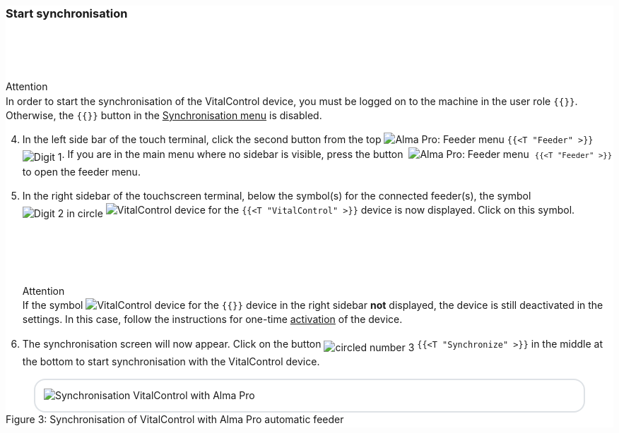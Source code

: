### Start synchronisation

<div class="alert alert-primary d-flex align-items-center" role="alert">
    <svg xmlns="http://www.w3.org/2000/svg" width="60px" fill="#810012" class="bi bi-exclamation-triangle-fill flex-shrink-0 me-3" viewBox="0 0 16 16" role="img" aria-label="Info:">
        <use xlink:href="#info-fill"/>
    </svg>
    <div>
        <span class="text-primary fs-3 fw-semibold">Attention</span><br>
        In order to start the synchronisation of the VitalControl device, you must be logged on to the machine in the user role <span style="font-family: monospace; font-size: 90%;">{{<T "SiteManager" >}}</span>. Otherwise, the <span style="font-family: monospace; font-size: 90%;">{{<T "Synchronize" >}}</span> button in the <a href="#figure3_synchronize_vitalcontrol_alma_pro">Synchronisation menu</a> is disabled.
    </div>
</div>

4. In the left side bar of the touch terminal, click the second button from the top <img src="/icons/feeder.svg" id ="StartSynchronisation_Digit_1" width="25" align="bottom" alt="Alma Pro: Feeder menu" title="Feeder menu"/> `{{<T "Feeder" >}}` <img src="/digits/1_negative_circled.svg" width="25" align="middle" alt="Digit 1" title="Digit 1" />. If you are in the main menu where no sidebar is visible, press the button &nbsp;<img src="/icons/feeder.svg" width="20" align="bottom" alt="Alma Pro: Feeder menu" title="Feeder menu"/> &nbsp;<span style="font-family: monospace; font-size: 90%;">`{{<T "Feeder" >}}`</span> to open the feeder menu.

1. In the right sidebar of the touchscreen terminal, below the symbol(s) for the connected feeder(s), the symbol <img src="/digits/2_negative_circled.svg" id ="StartSynchronisation_Digit_2" width="25" align="middle" alt="Digit 2 in circle" title="Digit 2" /> <img src="/icons/device.svg" width="25" align="bottom" alt="VitalControl device" title="VitalControl"/> for the `{{<T "VitalControl" >}}` device is now displayed. Click on this symbol.

    <div class="alert alert-primary d-flex align-items-center" role="alert">
        <svg xmlns="http://www.w3.org/2000/svg" width="70px" fill="#810012" class="bi bi-exclamation-triangle-fill flex-shrink-0 me-3" viewBox="0 0 16 16" role="img" aria-label="Info:">
            <use xlink:href="#exclamation-triangle-fill"/>
        </svg>
        <div>
            <span class="text-primary fs-3 fw-semibold">Attention</span><br>
            If the symbol <img src="/icons/device.svg" width="25" align="bottom" alt="VitalControl device" title="VitalControl"/> for the <span style="font-family: monospace; font-size: 90%;">{{<T "VitalControl" >}}</span> device in the right sidebar <span style="font-weight: bold;">not</span> displayed, the device is still deactivated in the settings. In this case, follow the instructions for one-time <a href="../configuration#activation-vitalcontrol" >activation</a> of the device.
        </div>
    </div>

1. The synchronisation screen will now appear. Click on the button <img src="/digits/3_negative_circled.svg" id ="StartSynchronisation_Digit_3" width="25" align="middle" alt="circled number 3" title="number 3" /> `{{<T "Synchronize" >}}` in the middle at the bottom to start synchronisation with the VitalControl device.

<figure class="figure" style="margin-top: 5px; border: 2px solid #dee2e6; border-radius: 16px; overflow: hidden; margin-bottom: 0;" id="figure3_synchronize_vitalcontrol_alma_pro">
<div style="padding: 12px;">
    <img
        src="../images/synchronise-vitalcontrol-alma-pro.png"
        alt="Synchronisation VitalControl with Alma Pro"
        usemap="#syncmap"
        style="max-width: 880px; width: 100%;"
        class="maphilight figure-img img-fluid"
        align="bottom"
        title="Synchronisation VitalControl - Alma Pro" />
</div>
<map name="syncmap">
    <area shape="rect" coords="15,115,112,190" alt="Feeder" title='{{<T "Feeder" >}}' href="#StartSynchronisation_Digit_1">
    <area shape="rect" coords="844,240,1012,282" alt="Temperature" title='{{<T "VitalControl" >}}' href="#StartSynchronisation_Digit_2">
    <area shape="rect" coords="361,570,612,620" alt="Temperature" title='{{<T "Synchronize" >}}' href="#StartSynchronisation_Digit_3">
</map>
</figure>
<figcaption class="figure-caption fs-6" style="margin-bottom: 1.5rem;">
    Figure 3: Synchronisation of VitalControl with Alma Pro automatic feeder
</figcaption>

